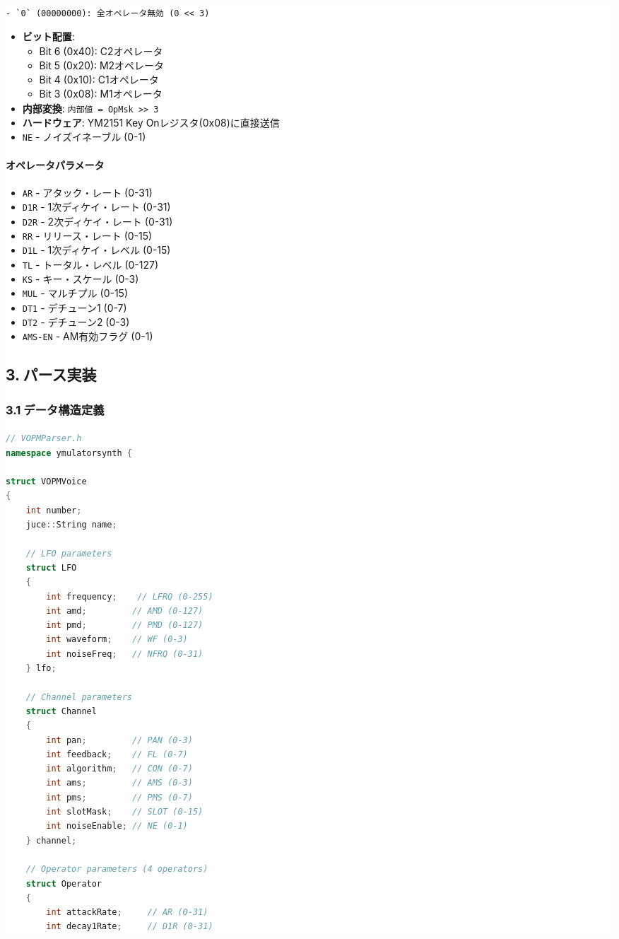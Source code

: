     - `0` (00000000): 全オペレータ無効 (0 << 3)
  - **ビット配置**: 
    - Bit 6 (0x40): C2オペレータ
    - Bit 5 (0x20): M2オペレータ  
    - Bit 4 (0x10): C1オペレータ
    - Bit 3 (0x08): M1オペレータ
  - **内部変換**: `内部値 = OpMsk >> 3`
  - **ハードウェア**: YM2151 Key Onレジスタ(0x08)に直接送信
- `NE` - ノイズイネーブル (0-1)

#### オペレータパラメータ
- `AR` - アタック・レート (0-31)
- `D1R` - 1次ディケイ・レート (0-31)
- `D2R` - 2次ディケイ・レート (0-31)
- `RR` - リリース・レート (0-15)
- `D1L` - 1次ディケイ・レベル (0-15)
- `TL` - トータル・レベル (0-127)
- `KS` - キー・スケール (0-3)
- `MUL` - マルチプル (0-15)
- `DT1` - デチューン1 (0-7)
- `DT2` - デチューン2 (0-3)
- `AMS-EN` - AM有効フラグ (0-1)

## 3. パース実装

### 3.1 データ構造定義

```cpp
// VOPMParser.h
namespace ymulatorsynth {

struct VOPMVoice
{
    int number;
    juce::String name;
    
    // LFO parameters
    struct LFO
    {
        int frequency;    // LFRQ (0-255)
        int amd;         // AMD (0-127)
        int pmd;         // PMD (0-127)
        int waveform;    // WF (0-3)
        int noiseFreq;   // NFRQ (0-31)
    } lfo;
    
    // Channel parameters
    struct Channel
    {
        int pan;         // PAN (0-3)
        int feedback;    // FL (0-7)
        int algorithm;   // CON (0-7)
        int ams;         // AMS (0-3)
        int pms;         // PMS (0-7)
        int slotMask;    // SLOT (0-15)
        int noiseEnable; // NE (0-1)
    } channel;
    
    // Operator parameters (4 operators)
    struct Operator
    {
        int attackRate;     // AR (0-31)
        int decay1Rate;     // D1R (0-31)
```